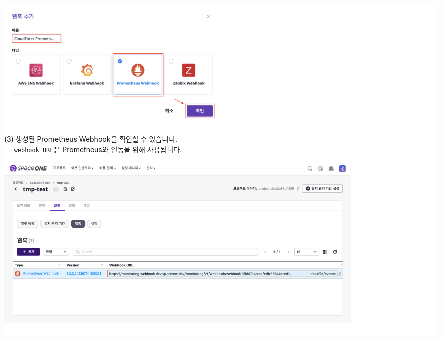 <img src="GUIDE-img/prometheus-webhook-setting(h2)-2.png" width="50%" height="50%">

(3) 생성된 Prometheus Webhook을 확인할 수 있습니다.  
&nbsp;&nbsp;&nbsp;&nbsp;&nbsp;`webhook URL`은 Prometheus와 연동을 위해 사용됩니다.

<img src="GUIDE-img/prometheus-webhook-setting(h2)-3.png" width="80%" height="80%">

<br>
<br>
